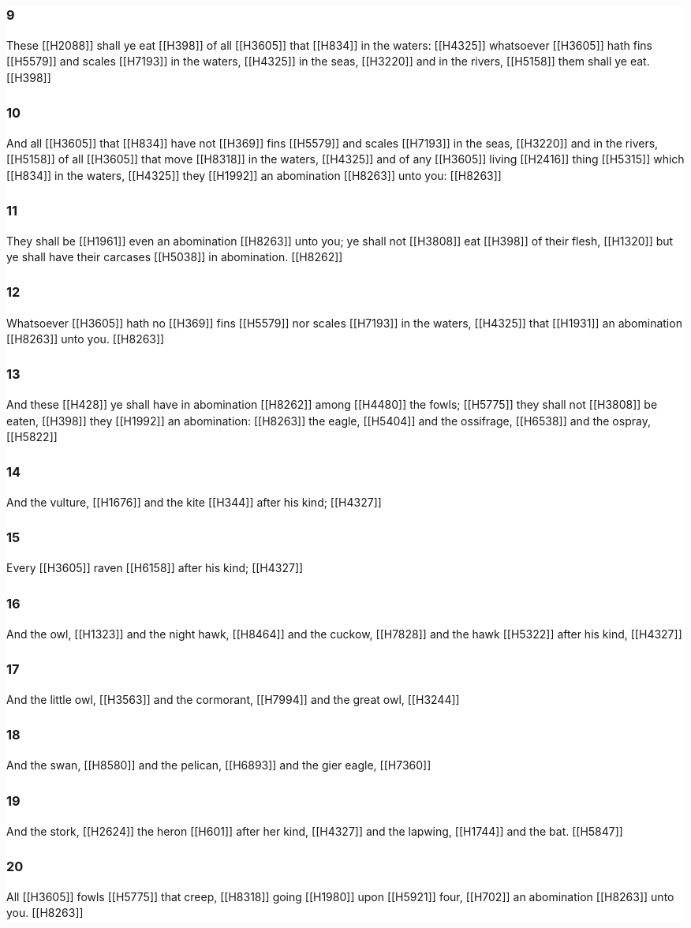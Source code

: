 ### 9
These [[H2088]] shall ye eat [[H398]] of all [[H3605]] that [[H834]] in the waters: [[H4325]] whatsoever [[H3605]] hath fins [[H5579]] and scales [[H7193]] in the waters, [[H4325]] in the seas, [[H3220]] and in the rivers, [[H5158]] them shall ye eat. [[H398]]

### 10
And all [[H3605]] that [[H834]] have not [[H369]] fins [[H5579]] and scales [[H7193]] in the seas, [[H3220]] and in the rivers, [[H5158]] of all [[H3605]] that move [[H8318]] in the waters, [[H4325]] and of any [[H3605]] living [[H2416]] thing [[H5315]] which [[H834]] in the waters, [[H4325]] they [[H1992]] an abomination [[H8263]] unto you: [[H8263]]

### 11
They shall be [[H1961]] even an abomination [[H8263]] unto you; ye shall not [[H3808]] eat [[H398]] of their flesh, [[H1320]] but ye shall have their carcases [[H5038]] in abomination. [[H8262]]

### 12
Whatsoever [[H3605]] hath no [[H369]] fins [[H5579]] nor scales [[H7193]] in the waters, [[H4325]] that [[H1931]] an abomination [[H8263]] unto you. [[H8263]]

### 13
And these [[H428]] ye shall have in abomination [[H8262]] among [[H4480]] the fowls; [[H5775]] they shall not [[H3808]] be eaten, [[H398]] they [[H1992]] an abomination: [[H8263]] the eagle, [[H5404]] and the ossifrage, [[H6538]] and the ospray, [[H5822]]

### 14
And the vulture, [[H1676]] and the kite [[H344]] after his kind; [[H4327]]

### 15
Every [[H3605]] raven [[H6158]] after his kind; [[H4327]]

### 16
And the owl, [[H1323]] and the night hawk, [[H8464]] and the cuckow, [[H7828]] and the hawk [[H5322]] after his kind, [[H4327]]

### 17
And the little owl, [[H3563]] and the cormorant, [[H7994]] and the great owl, [[H3244]]

### 18
And the swan, [[H8580]] and the pelican, [[H6893]] and the gier eagle, [[H7360]]

### 19
And the stork, [[H2624]] the heron [[H601]] after her kind, [[H4327]] and the lapwing, [[H1744]] and the bat. [[H5847]]

### 20
All [[H3605]] fowls [[H5775]] that creep, [[H8318]] going [[H1980]] upon [[H5921]] four, [[H702]] an abomination [[H8263]] unto you. [[H8263]]
